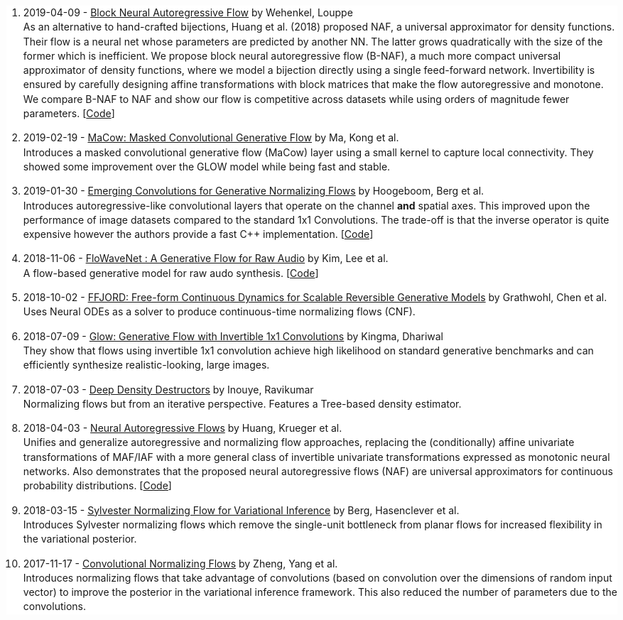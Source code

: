 1. 2019-04-09 - [Block Neural Autoregressive Flow](https://arxiv.org/abs/1904.04676) by Wehenkel, Louppe<br>
   As an alternative to hand-crafted bijections, Huang et al. (2018) proposed NAF, a universal approximator for density functions. Their flow is a neural net whose parameters are predicted by another NN. The latter grows quadratically with the size of the former which is inefficient. We propose block neural autoregressive flow (B-NAF), a much more compact universal approximator of density functions, where we model a bijection directly using a single feed-forward network. Invertibility is ensured by carefully designing affine transformations with block matrices that make the flow autoregressive and monotone. We compare B-NAF to NAF and show our flow is competitive across datasets while using orders of magnitude fewer parameters. [[Code](https://github.com/nicola-decao/BNAF)]

1. 2019-02-19 - [MaCow: Masked Convolutional Generative Flow](https://arxiv.org/abs/1902.04208) by Ma, Kong et al.<br>
   Introduces a masked convolutional generative flow (MaCow) layer using a small kernel to capture local connectivity. They showed some improvement over the GLOW model while being fast and stable.

1. 2019-01-30 - [Emerging Convolutions for Generative Normalizing Flows](https://arxiv.org/abs/1901.11137) by Hoogeboom, Berg et al.<br>
   Introduces autoregressive-like convolutional layers that operate on the channel **and** spatial axes. This improved upon the performance of image datasets compared to the standard 1x1 Convolutions. The trade-off is that the inverse operator is quite expensive however the authors provide a fast C++ implementation. [[Code](https://github.com/ehoogeboom/emerging)]

1. 2018-11-06 - [FloWaveNet : A Generative Flow for Raw Audio](https://arxiv.org/abs/1811.02155) by Kim, Lee et al.<br>
   A flow-based generative model for raw audo synthesis. [[Code](https://github.com/ksw0306/FloWaveNet)]

1. 2018-10-02 - [FFJORD: Free-form Continuous Dynamics for Scalable Reversible Generative Models](https://arxiv.org/abs/1810.01367) by Grathwohl, Chen et al.<br>
   Uses Neural ODEs as a solver to produce continuous-time normalizing flows (CNF).

1. 2018-07-09 - [Glow: Generative Flow with Invertible 1x1 Convolutions](https://arxiv.org/abs/1807.03039) by Kingma, Dhariwal<br>
   They show that flows using invertible 1x1 convolution achieve high likelihood on standard generative benchmarks and can efficiently synthesize realistic-looking, large images.

1. 2018-07-03 - [Deep Density Destructors](https://proceedings.mlr.press/v80/inouye18a.html) by Inouye, Ravikumar<br>
   Normalizing flows but from an iterative perspective. Features a Tree-based density estimator.

1. 2018-04-03 - [Neural Autoregressive Flows](https://arxiv.org/abs/1804.00779) by Huang, Krueger et al.<br>
   Unifies and generalize autoregressive and normalizing flow approaches, replacing the (conditionally) affine univariate transformations of MAF/IAF with a more general class of invertible univariate transformations expressed as monotonic neural networks. Also demonstrates that the proposed neural autoregressive flows (NAF) are universal approximators for continuous probability distributions. [[Code](https://github.com/CW-Huang/NAF)]

1. 2018-03-15 - [Sylvester Normalizing Flow for Variational Inference](https://arxiv.org/abs/1803.05649) by Berg, Hasenclever et al.<br>
   Introduces Sylvester normalizing flows which remove the single-unit bottleneck from planar flows for increased flexibility in the variational posterior.

1. 2017-11-17 - [Convolutional Normalizing Flows](https://arxiv.org/abs/1711.02255) by Zheng, Yang et al.<br>
   Introduces normalizing flows that take advantage of convolutions (based on convolution over the dimensions of random input vector) to improve the posterior in the variational inference framework. This also reduced the number of parameters due to the convolutions.
